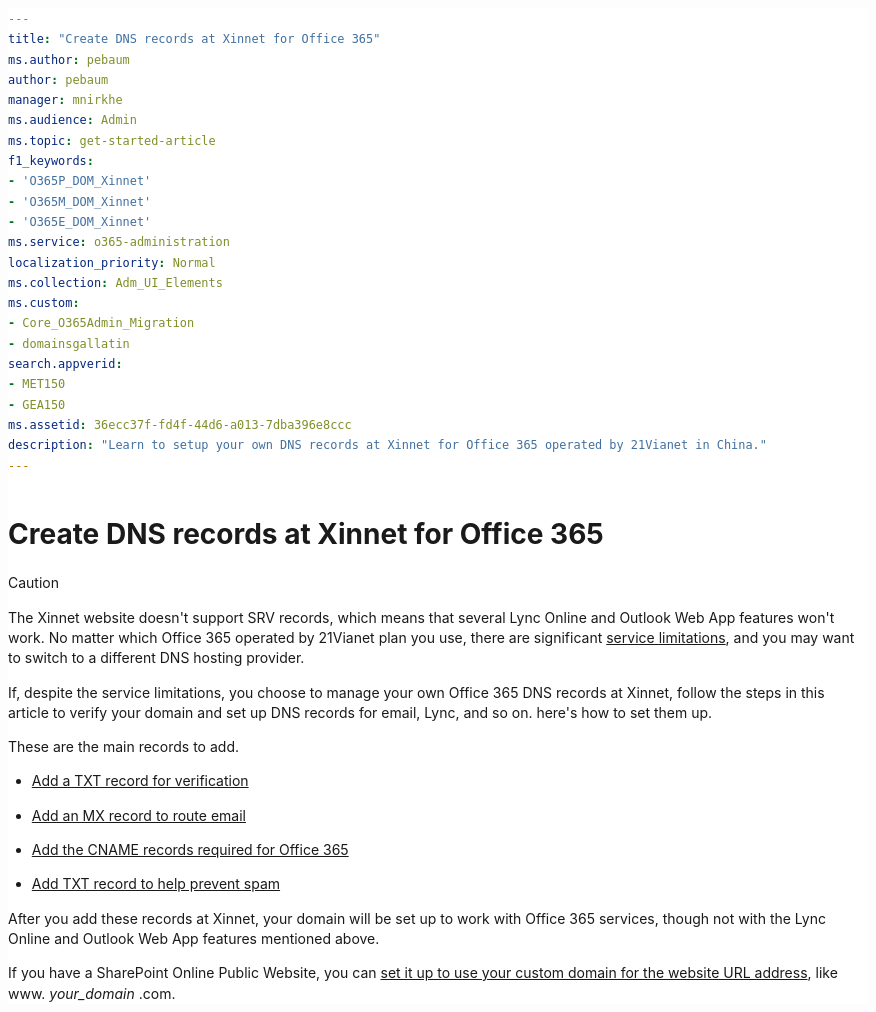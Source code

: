 ```yaml
---
title: "Create DNS records at Xinnet for Office 365"
ms.author: pebaum
author: pebaum
manager: mnirkhe
ms.audience: Admin
ms.topic: get-started-article
f1_keywords:
- 'O365P_DOM_Xinnet'
- 'O365M_DOM_Xinnet'
- 'O365E_DOM_Xinnet'
ms.service: o365-administration
localization_priority: Normal
ms.collection: Adm_UI_Elements
ms.custom:
- Core_O365Admin_Migration
- domainsgallatin
search.appverid:
- MET150
- GEA150
ms.assetid: 36ecc37f-fd4f-44d6-a013-7dba396e8ccc
description: "Learn to setup your own DNS records at Xinnet for Office 365 operated by 21Vianet in China."
---
```


# Create DNS records at Xinnet for Office 365

> [!CAUTION]
> The Xinnet website doesn't support SRV records, which means that several Lync Online and Outlook Web App features won't work. No matter which Office 365 operated by 21Vianet plan you use, there are significant [service limitations](https://support.office.com/article/dfbb03e3-08c1-4c4e-b2f0-891665b29b77), and you may want to switch to a different DNS hosting provider. 
  
If, despite the service limitations, you choose to manage your own Office 365 DNS records at Xinnet, follow the steps in this article to verify your domain and set up DNS records for email, Lync, and so on. here's how to set them up. 
  
These are the main records to add.
  
- [Add a TXT record for verification](create-dns-records-at-xinnet.md#BKMK_verify_domain)
    
- [Add an MX record to route email](create-dns-records-at-xinnet.md#BKMK_add_MX)
    
- [Add the CNAME records required for Office 365](create-dns-records-at-xinnet.md#BKMK_add_CNAME)
    
- [Add TXT record to help prevent spam](create-dns-records-at-xinnet.md#BKMK_add_TXT)
    
After you add these records at Xinnet, your domain will be set up to work with Office 365 services, though not with the Lync Online and Outlook Web App features mentioned above.
  
If you have a SharePoint Online Public Website, you can [set it up to use your custom domain for the website URL address](https://support.office.com/article/911fe8a5-0488-4457-a024-94473b90431f), like www. *your_domain*  .com. 
  